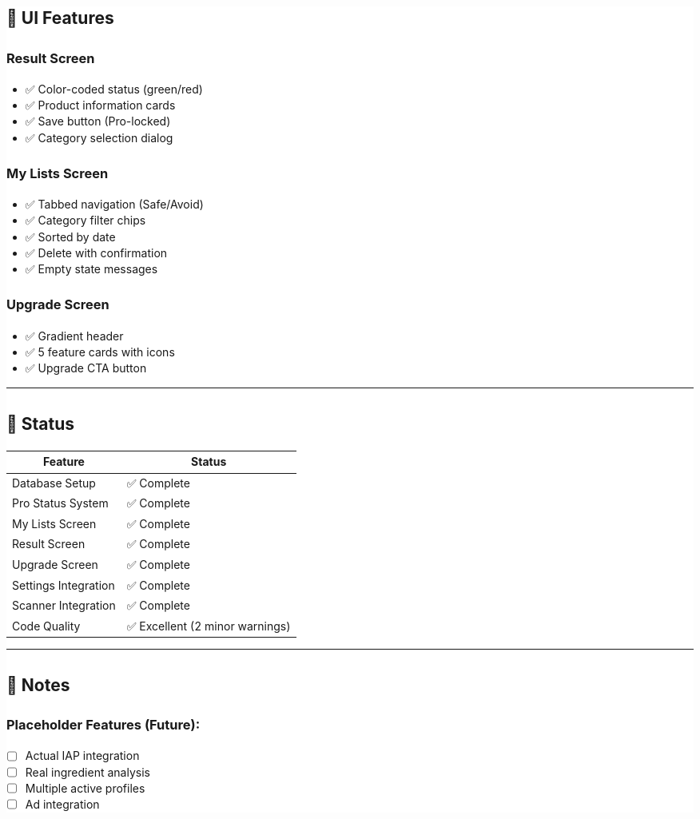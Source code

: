 ## 🎨 UI Features

### Result Screen
- ✅ Color-coded status (green/red)
- ✅ Product information cards
- ✅ Save button (Pro-locked)
- ✅ Category selection dialog

### My Lists Screen
- ✅ Tabbed navigation (Safe/Avoid)
- ✅ Category filter chips
- ✅ Sorted by date
- ✅ Delete with confirmation
- ✅ Empty state messages

### Upgrade Screen
- ✅ Gradient header
- ✅ 5 feature cards with icons
- ✅ Upgrade CTA button

---

## 🚦 Status

| Feature | Status |
|---------|--------|
| Database Setup | ✅ Complete |
| Pro Status System | ✅ Complete |
| My Lists Screen | ✅ Complete |
| Result Screen | ✅ Complete |
| Upgrade Screen | ✅ Complete |
| Settings Integration | ✅ Complete |
| Scanner Integration | ✅ Complete |
| Code Quality | ✅ Excellent (2 minor warnings) |

---

## 📝 Notes

### Placeholder Features (Future):
- [ ] Actual IAP integration
- [ ] Real ingredient analysis
- [ ] Multiple active profiles
- [ ] Ad integration
